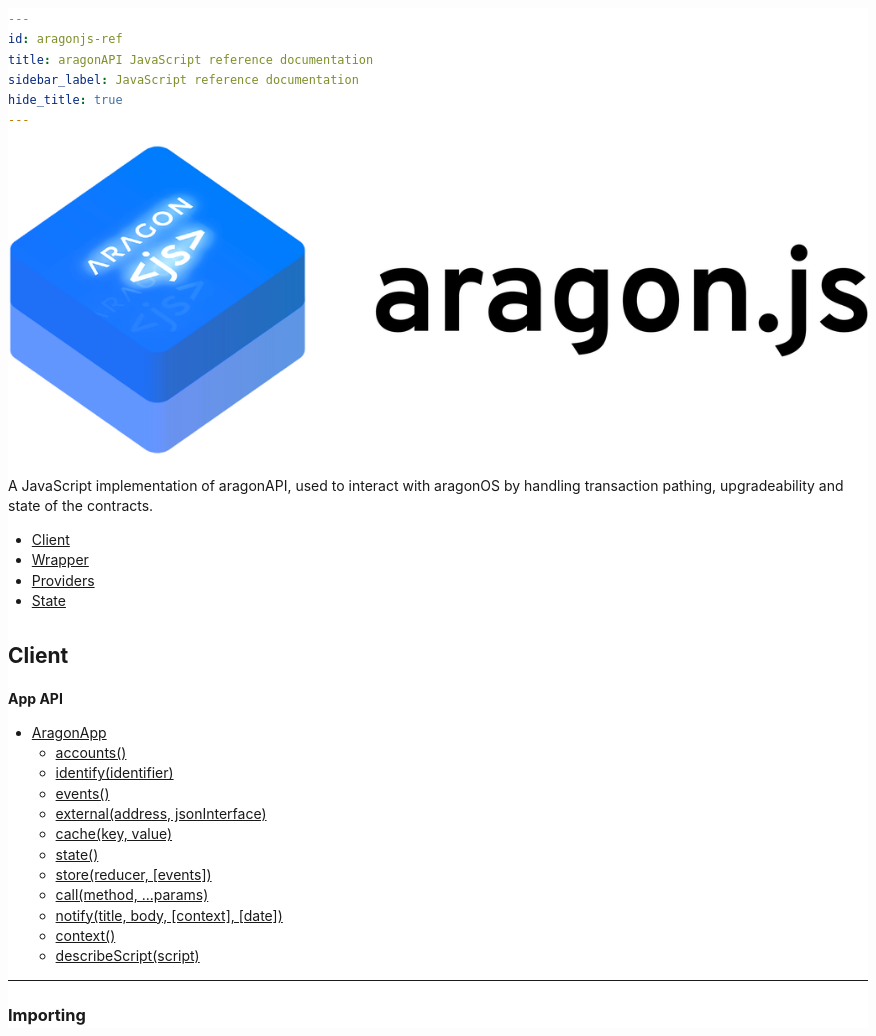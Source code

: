 ```yaml
---
id: aragonjs-ref
title: aragonAPI JavaScript reference documentation
sidebar_label: JavaScript reference documentation
hide_title: true
---
```


![](/docs/assets/brand/aragonjs.png)

A JavaScript implementation of aragonAPI, used to interact with aragonOS by handling transaction pathing, upgradeability and state of the contracts.

- [Client](#client)
- [Wrapper](#wrapper)
- [Providers](#providers)
- [State](#state-1)

## Client

**App API**

- [AragonApp](#aragonapp)
  - [accounts()](#accounts)
  - [identify(identifier)](#identify)
  - [events()](#events)
  - [external(address, jsonInterface)](#external)
  - [cache(key, value)](#cache)
  - [state()](#state)
  - [store(reducer, [events])](#store)
  - [call(method, ...params)](#call)
  - [notify(title, body, [context], [date])](#notify)
  - [context()](#context)
  - [describeScript(script)](#describescript)

---
### Importing

